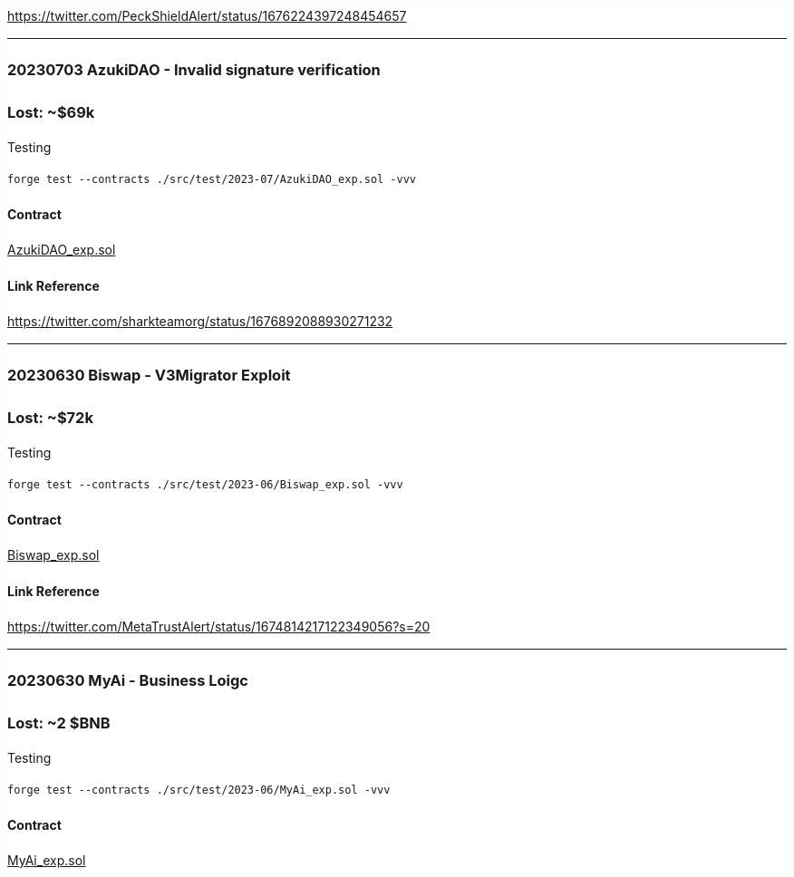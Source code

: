 https://twitter.com/PeckShieldAlert/status/1676224397248454657

---

### 20230703 AzukiDAO - Invalid signature verification

### Lost: ~$69k

Testing

```
forge test --contracts ./src/test/2023-07/AzukiDAO_exp.sol -vvv
```

#### Contract

[AzukiDAO_exp.sol](../../src/test/2023-07/AzukiDAO_exp.sol)

#### Link Reference

https://twitter.com/sharkteamorg/status/1676892088930271232

---

### 20230630 Biswap - V3Migrator Exploit

### Lost: ~$72k

Testing

```
forge test --contracts ./src/test/2023-06/Biswap_exp.sol -vvv
```

#### Contract

[Biswap_exp.sol](../../src/test/2023-06/Biswap_exp.sol)

#### Link Reference

https://twitter.com/MetaTrustAlert/status/1674814217122349056?s=20

---

### 20230630 MyAi - Business Loigc

### Lost: ~2 $BNB

Testing

```
forge test --contracts ./src/test/2023-06/MyAi_exp.sol -vvv
```

#### Contract

[MyAi_exp.sol](../../src/test/2023-06/MyAi_exp.sol)
